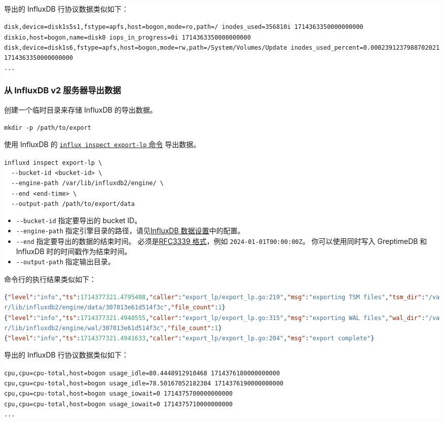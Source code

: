 导出的 InfluxDB 行协议数据类似如下：

```txt
disk,device=disk1s5s1,fstype=apfs,host=bogon,mode=ro,path=/ inodes_used=356810i 1714363350000000000
diskio,host=bogon,name=disk0 iops_in_progress=0i 1714363350000000000
disk,device=disk1s6,fstype=apfs,host=bogon,mode=rw,path=/System/Volumes/Update inodes_used_percent=0.0002391237988702021 1714363350000000000
...
```

### 从 InfluxDB v2 服务器导出数据

创建一个临时目录来存储 InfluxDB 的导出数据。

```shell
mkdir -p /path/to/export
```

使用 InfluxDB 的 [`influx inspect export-lp` 命令](https://docs.influxdata.com/influxdb/v2/reference/cli/influxd/inspect/export-lp/) 导出数据。

```shell
influxd inspect export-lp \
  --bucket-id <bucket-id> \
  --engine-path /var/lib/influxdb2/engine/ \
  --end <end-time> \
  --output-path /path/to/export/data
```

- `--bucket-id` 指定要导出的 bucket ID。
- `--engine-path` 指定引擎目录的路径，请见[InfluxDB 数据设置](https://docs.influxdata.com/influxdb/v2.0/reference/config-options/#engine-path)中的配置。
- `--end` 指定要导出的数据的结束时间。
必须是[RFC3339 格式](https://datatracker.ietf.org/doc/html/rfc3339)，例如 `2024-01-01T00:00:00Z`。
你可以使用同时写入 GreptimeDB 和 InfluxDB 时的时间戳作为结束时间。
- `--output-path` 指定输出目录。

命令行的执行结果类似如下：

```json
{"level":"info","ts":1714377321.4795408,"caller":"export_lp/export_lp.go:219","msg":"exporting TSM files","tsm_dir":"/var/lib/influxdb2/engine/data/307013e61d514f3c","file_count":1}
{"level":"info","ts":1714377321.4940555,"caller":"export_lp/export_lp.go:315","msg":"exporting WAL files","wal_dir":"/var/lib/influxdb2/engine/wal/307013e61d514f3c","file_count":1}
{"level":"info","ts":1714377321.4941633,"caller":"export_lp/export_lp.go:204","msg":"export complete"}
```

导出的 InfluxDB 行协议数据类似如下：

```txt
cpu,cpu=cpu-total,host=bogon usage_idle=80.4448912910468 1714376180000000000
cpu,cpu=cpu-total,host=bogon usage_idle=78.50167052182304 1714376190000000000
cpu,cpu=cpu-total,host=bogon usage_iowait=0 1714375700000000000
cpu,cpu=cpu-total,host=bogon usage_iowait=0 1714375710000000000
...
```
